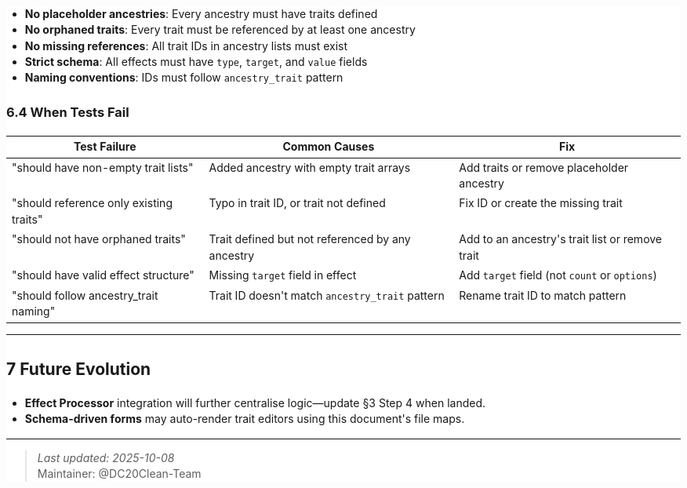 - **No placeholder ancestries**: Every ancestry must have traits defined
- **No orphaned traits**: Every trait must be referenced by at least one ancestry
- **No missing references**: All trait IDs in ancestry lists must exist
- **Strict schema**: All effects must have `type`, `target`, and `value` fields
- **Naming conventions**: IDs must follow `ancestry_trait` pattern

### 6.4 When Tests Fail

| Test Failure | Common Causes | Fix |
|-------------|---------------|-----|
| "should have non-empty trait lists" | Added ancestry with empty trait arrays | Add traits or remove placeholder ancestry |
| "should reference only existing traits" | Typo in trait ID, or trait not defined | Fix ID or create the missing trait |
| "should not have orphaned traits" | Trait defined but not referenced by any ancestry | Add to an ancestry's trait list or remove trait |
| "should have valid effect structure" | Missing `target` field in effect | Add `target` field (not `count` or `options`) |
| "should follow ancestry_trait naming" | Trait ID doesn't match `ancestry_trait` pattern | Rename trait ID to match pattern |

---

## 7 Future Evolution

- **Effect Processor** integration will further centralise logic—update §3 Step 4 when landed.
- **Schema-driven forms** may auto-render trait editors using this document's file maps.

---

> _Last updated: 2025-10-08_  
> Maintainer: @DC20Clean-Team
